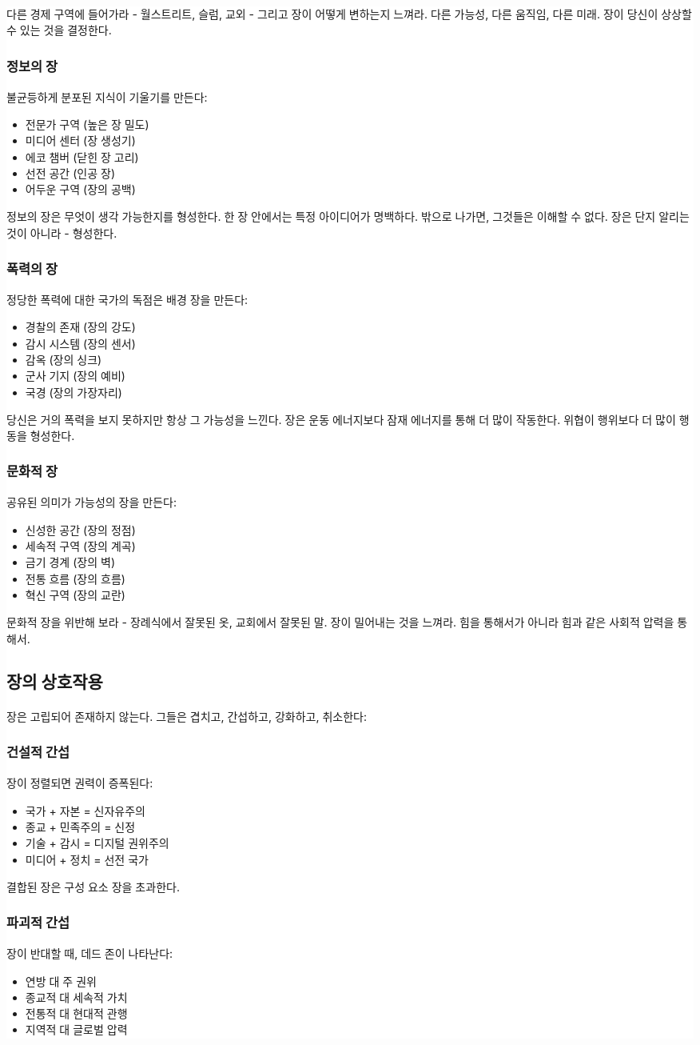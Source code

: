 다른 경제 구역에 들어가라 - 월스트리트, 슬럼, 교외 - 그리고 장이 어떻게 변하는지 느껴라. 다른 가능성, 다른 움직임, 다른 미래. 장이 당신이 상상할 수 있는 것을 결정한다.

### 정보의 장

불균등하게 분포된 지식이 기울기를 만든다:
- 전문가 구역 (높은 장 밀도)
- 미디어 센터 (장 생성기)
- 에코 챔버 (닫힌 장 고리)
- 선전 공간 (인공 장)
- 어두운 구역 (장의 공백)

정보의 장은 무엇이 생각 가능한지를 형성한다. 한 장 안에서는 특정 아이디어가 명백하다. 밖으로 나가면, 그것들은 이해할 수 없다. 장은 단지 알리는 것이 아니라 - 형성한다.

### 폭력의 장

정당한 폭력에 대한 국가의 독점은 배경 장을 만든다:
- 경찰의 존재 (장의 강도)
- 감시 시스템 (장의 센서)
- 감옥 (장의 싱크)
- 군사 기지 (장의 예비)
- 국경 (장의 가장자리)

당신은 거의 폭력을 보지 못하지만 항상 그 가능성을 느낀다. 장은 운동 에너지보다 잠재 에너지를 통해 더 많이 작동한다. 위협이 행위보다 더 많이 행동을 형성한다.

### 문화적 장

공유된 의미가 가능성의 장을 만든다:
- 신성한 공간 (장의 정점)
- 세속적 구역 (장의 계곡)
- 금기 경계 (장의 벽)
- 전통 흐름 (장의 흐름)
- 혁신 구역 (장의 교란)

문화적 장을 위반해 보라 - 장례식에서 잘못된 옷, 교회에서 잘못된 말. 장이 밀어내는 것을 느껴라. 힘을 통해서가 아니라 힘과 같은 사회적 압력을 통해서.

## 장의 상호작용

장은 고립되어 존재하지 않는다. 그들은 겹치고, 간섭하고, 강화하고, 취소한다:

### 건설적 간섭
장이 정렬되면 권력이 증폭된다:
- 국가 + 자본 = 신자유주의
- 종교 + 민족주의 = 신정
- 기술 + 감시 = 디지털 권위주의
- 미디어 + 정치 = 선전 국가

결합된 장은 구성 요소 장을 초과한다.

### 파괴적 간섭  
장이 반대할 때, 데드 존이 나타난다:
- 연방 대 주 권위
- 종교적 대 세속적 가치
- 전통적 대 현대적 관행
- 지역적 대 글로벌 압력
